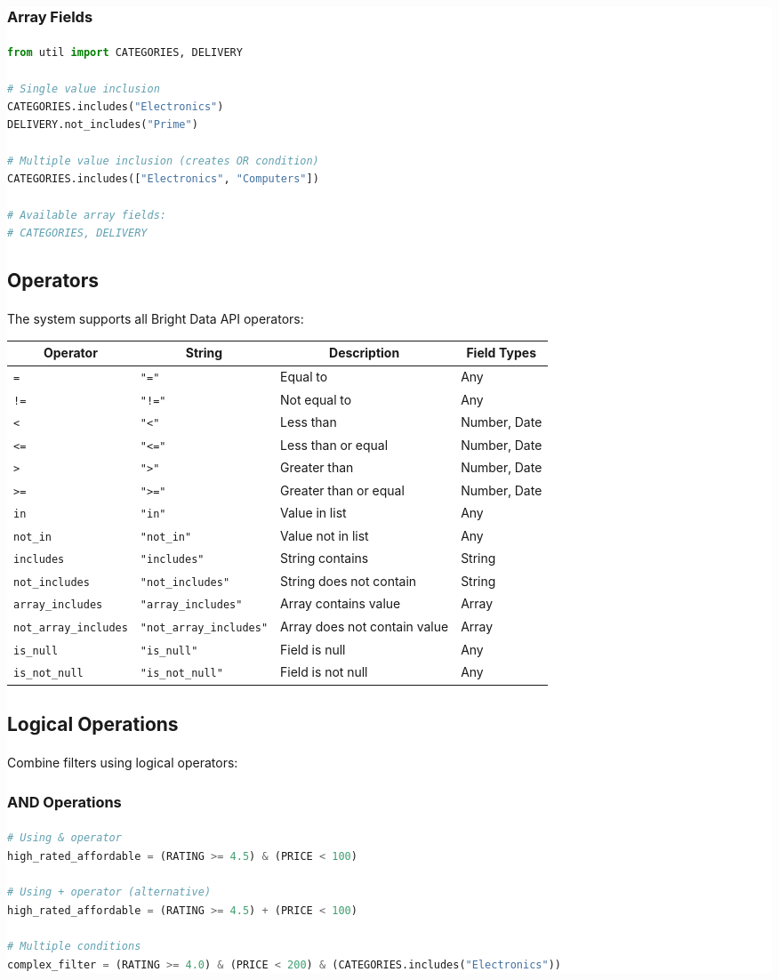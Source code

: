 ### Array Fields
```python
from util import CATEGORIES, DELIVERY

# Single value inclusion
CATEGORIES.includes("Electronics")
DELIVERY.not_includes("Prime")

# Multiple value inclusion (creates OR condition)
CATEGORIES.includes(["Electronics", "Computers"])

# Available array fields:
# CATEGORIES, DELIVERY
```

## Operators

The system supports all Bright Data API operators:

| Operator | String | Description | Field Types |
|----------|--------|-------------|-------------|
| `=` | `"="` | Equal to | Any |
| `!=` | `"!="` | Not equal to | Any |
| `<` | `"<"` | Less than | Number, Date |
| `<=` | `"<="` | Less than or equal | Number, Date |
| `>` | `">"` | Greater than | Number, Date |
| `>=` | `">="` | Greater than or equal | Number, Date |
| `in` | `"in"` | Value in list | Any |
| `not_in` | `"not_in"` | Value not in list | Any |
| `includes` | `"includes"` | String contains | String |
| `not_includes` | `"not_includes"` | String does not contain | String |
| `array_includes` | `"array_includes"` | Array contains value | Array |
| `not_array_includes` | `"not_array_includes"` | Array does not contain value | Array |
| `is_null` | `"is_null"` | Field is null | Any |
| `is_not_null` | `"is_not_null"` | Field is not null | Any |

## Logical Operations

Combine filters using logical operators:

### AND Operations
```python
# Using & operator
high_rated_affordable = (RATING >= 4.5) & (PRICE < 100)

# Using + operator (alternative)
high_rated_affordable = (RATING >= 4.5) + (PRICE < 100)

# Multiple conditions
complex_filter = (RATING >= 4.0) & (PRICE < 200) & (CATEGORIES.includes("Electronics"))
```
